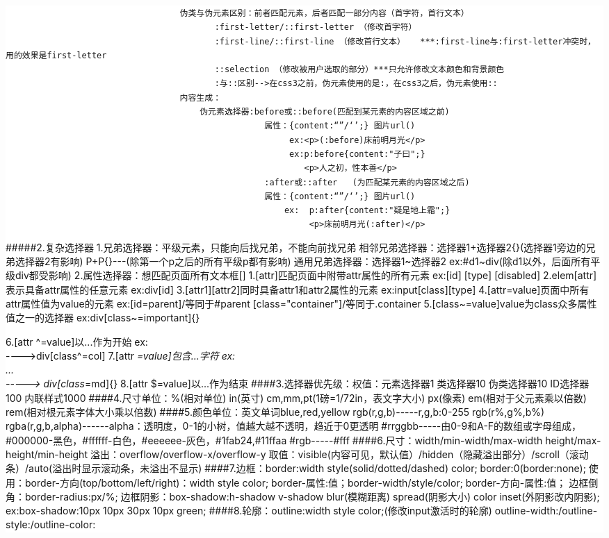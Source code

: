                                        伪类与伪元素区别：前者匹配元素，后者匹配一部分内容（首字符，首行文本）
                                              :first-letter/::first-letter （修改首字符）
                                              :first-line/::first-line （修改首行文本）   ***:first-line与:first-letter冲突时，用的效果是first-letter
                                              ::selection （修改被用户选取的部分）***只允许修改文本颜色和背景颜色
                                              :与::区别-->在css3之前，伪元素使用的是:，在css3之后，伪元素使用::
                                       内容生成：
                                           伪元素选择器:before或::before(匹配到某元素的内容区域之前)
                                                        属性：{content:“”/‘’;} 图片url()
                                                             ex:<p>(:before)床前明月光</p>
                                                             ex:p:before{content:"子曰";}
                                                                <p>人之初，性本善</p>
                                                        :after或::after   (为匹配某元素的内容区域之后)
                                                        属性：{content:“”/‘’;} 图片url()
                                                            ex:  p:after{content:"疑是地上霜";}
                                                                 <p>床前明月光(:after)</p>
#####2.复杂选择器
              1.兄弟选择器：平级元素，只能向后找兄弟，不能向前找兄弟
                    相邻兄弟选择器：选择器1+选择器2{}(选择器1旁边的兄弟选择器2有影响)  P+P{}---(除第一个p之后的所有平级p都有影响)
                    通用兄弟选择器：选择器1~选择器2 ex:#d1~div(除d1以外，后面所有平级div都受影响)
              2.属性选择器：想匹配页面所有文本框[]
                    1.[attr]匹配页面中附带attr属性的所有元素
                         ex:[id]  [type]  [disabled]
                    2.elem[attr]表示具备attr属性的任意元素
                         ex:div[id]
                    3.[attr1][attr2]同时具备attr1和attr2属性的元素
                         ex:input[class][type]
                    4.[attr=value]页面中所有attr属性值为value的元素
                         ex:[id=parent]/等同于#parent [class="container"]/等同于.container
                    5.[class~=value]value为class众多属性值之一的选择器
                         ex:div[class~=important]{}   <div class="heavy important parent"></div>
                    6.[attr ^=value]以...作为开始
                         ex:<div class="col-sm-3"></div>---->div[class^=col]
                    7.[attr *=value]包含...字符
                         ex:<div class="col-md-12"></div>...<div class="col-sm-12"></div>----->   div[class*=md]{}
                    8.[attr $=value]以...作为结束
####3.选择器优先级：权值：元素选择器1
                            类选择器10
                            伪类选择器10
                            ID选择器100
                            内联样式1000
####4.尺寸单位：%(相对单位)
                 in(英寸)
                 cm,mm,pt(1磅=1/72in，表文字大小)
                 px(像素)
                 em(相对于父元素乘以倍数)
                 rem(相对根元素字体大小乘以倍数)
####5.颜色单位：英文单词blue,red,yellow
                  rgb(r,g,b)-----r,g,b:0-255
                  rgb(r%,g%,b%)
                  rgba(r,g,b,alpha)------alpha：透明度，0-1的小树，值越大越不透明，趋近于0更透明
                  #rrggbb-----由0-9和A-F的数组或字母组成，#000000-黑色，#ffffff-白色，#eeeeee-灰色，#1fab24,#11ffaa
                  #rgb-----#fff
####6.尺寸：width/min-width/max-width      height/max-height/min-height
       溢出：overflow/overflow-x/overflow-y
             取值：visible(内容可见，默认值）/hidden（隐藏溢出部分）/scroll（滚动条）/auto(溢出时显示滚动条，未溢出不显示)
####7.边框：border:width style(solid/dotted/dashed) color;        border:0(border:none);
       使用：border-方向(top/bottom/left/right)：width style color;
              border-属性:值；border-width/style/color;
              border-方向-属性:值；
       边框倒角：border-radius:px/%;
       边框阴影：box-shadow:h-shadow v-shadow blur(模糊距离) spread(阴影大小) color inset(外阴影改内阴影);
                 ex:box-shadow:10px 10px 30px 10px green;
####8.轮廓：outline:width style color;(修改input激活时的轮廓)
             outline-width:/outline-style:/outline-color: